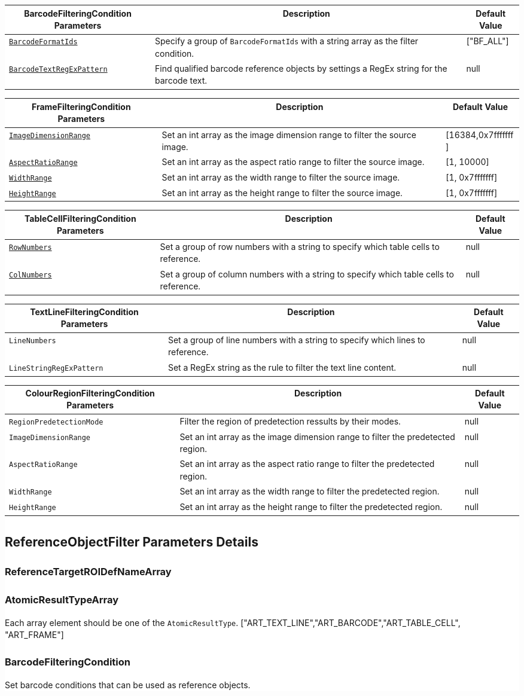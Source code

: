 | BarcodeFilteringCondition Parameters | Description | Default Value |
| ------------------------------------ | ----------- | ------------- |
| [`BarcodeFormatIds`](#barcodeformatids) | Specify a group of `BarcodeFormatIds` with a string array as the filter condition. | ["BF_ALL"] |
| [`BarcodeTextRegExPattern`](#barcodetextregexpattern) | Find qualified barcode reference objects by settings a RegEx string for the barcode text. | null |

| FrameFilteringCondition Parameters | Description | Default Value |
| ---------------------------------- | ----------- | ------------- |
| [`ImageDimensionRange`](#imagedimensionrange) | Set an int array as the image dimension range to filter the source image. | [16384,0x7fffffff] |
| [`AspectRatioRange`](#aspectratiorange) | Set an int array as the aspect ratio range to filter the source image. | [1, 10000] |
| [`WidthRange`](#widthrange) | Set an int array as the width range to filter the source image. | [1, 0x7fffffff] |
| [`HeightRange`](#heightrange) | Set an int array as the height range to filter the source image. | [1, 0x7fffffff] |

| TableCellFilteringCondition Parameters | Description | Default Value |
| -------------------------------------- | ----------- | ------------- |
| [`RowNumbers`](#rownumbers) | Set a group of row numbers with a string to specify which table cells to reference. | null |
| [`ColNumbers`](#colnumbers) | Set a group of column numbers with a string to specify which table cells to reference. | null |

| TextLineFilteringCondition Parameters | Description | Default Value |
| ------------------------------------- | ----------- | ------------- |
| `LineNumbers` | Set a group of line numbers with a string to specify which lines to reference. | null |
| `LineStringRegExPattern` | Set a RegEx string as the rule to filter the text line content. | null |

| ColourRegionFilteringCondition Parameters | Description | Default Value |
| ----------------------------------------- | ----------- | ------------- |
| `RegionPredetectionMode` | Filter the region of predetection ressults by their modes. | null |
| `ImageDimensionRange` | Set an int array as the image dimension range to filter the predetected region. | null |
| `AspectRatioRange`| Set an int array as the aspect ratio range to filter the predetected region. | null |
| `WidthRange` | Set an int array as the width range to filter the predetected region. | null |
| `HeightRange` | Set an int array as the height range to filter the predetected region. | null |

## ReferenceObjectFilter Parameters Details

### ReferenceTargetROIDefNameArray

### AtomicResultTypeArray

Each array element should be one of the `AtomicResultType`.
["ART_TEXT_LINE","ART_BARCODE","ART_TABLE_CELL", "ART_FRAME"]

### BarcodeFilteringCondition

Set barcode conditions that can be used as reference objects.
